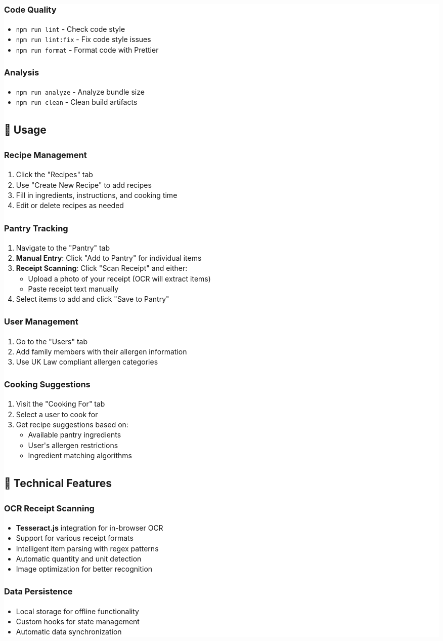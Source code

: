 ### Code Quality
- `npm run lint` - Check code style
- `npm run lint:fix` - Fix code style issues
- `npm run format` - Format code with Prettier

### Analysis
- `npm run analyze` - Analyze bundle size
- `npm run clean` - Clean build artifacts

## 🎯 Usage

### Recipe Management
1. Click the "Recipes" tab
2. Use "Create New Recipe" to add recipes
3. Fill in ingredients, instructions, and cooking time
4. Edit or delete recipes as needed

### Pantry Tracking
1. Navigate to the "Pantry" tab
2. **Manual Entry**: Click "Add to Pantry" for individual items
3. **Receipt Scanning**: Click "Scan Receipt" and either:
   - Upload a photo of your receipt (OCR will extract items)
   - Paste receipt text manually
4. Select items to add and click "Save to Pantry"

### User Management
1. Go to the "Users" tab
2. Add family members with their allergen information
3. Use UK Law compliant allergen categories

### Cooking Suggestions
1. Visit the "Cooking For" tab
2. Select a user to cook for
3. Get recipe suggestions based on:
   - Available pantry ingredients
   - User's allergen restrictions
   - Ingredient matching algorithms

## 🔧 Technical Features

### OCR Receipt Scanning
- **Tesseract.js** integration for in-browser OCR
- Support for various receipt formats
- Intelligent item parsing with regex patterns
- Automatic quantity and unit detection
- Image optimization for better recognition

### Data Persistence
- Local storage for offline functionality
- Custom hooks for state management
- Automatic data synchronization
